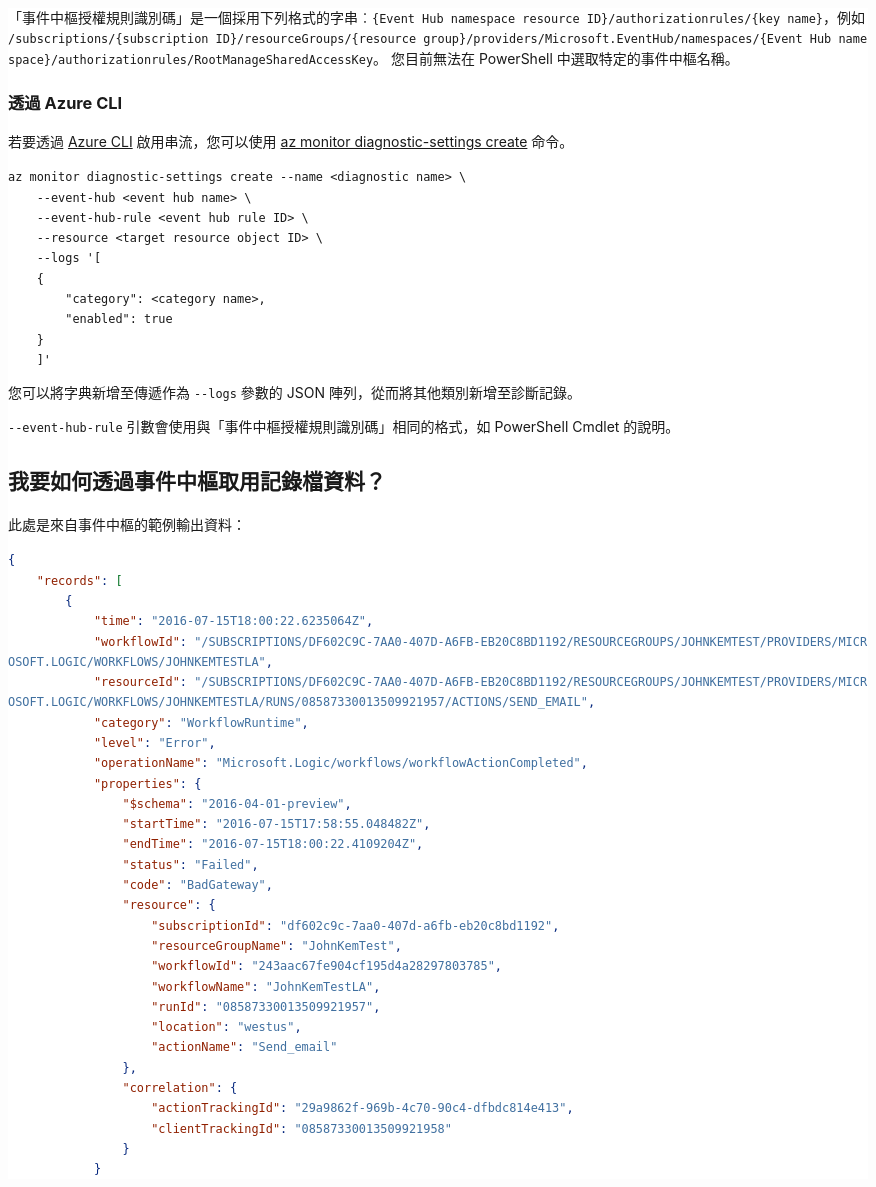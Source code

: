 「事件中樞授權規則識別碼」是一個採用下列格式的字串︰`{Event Hub namespace resource ID}/authorizationrules/{key name}`，例如 `/subscriptions/{subscription ID}/resourceGroups/{resource group}/providers/Microsoft.EventHub/namespaces/{Event Hub namespace}/authorizationrules/RootManageSharedAccessKey`。 您目前無法在 PowerShell 中選取特定的事件中樞名稱。

### <a name="via-azure-cli"></a>透過 Azure CLI

若要透過 [Azure CLI](https://docs.microsoft.com/cli/azure/monitor?view=azure-cli-latest) 啟用串流，您可以使用 [az monitor diagnostic-settings create](https://docs.microsoft.com/cli/azure/monitor/diagnostic-settings?view=azure-cli-latest#az-monitor-diagnostic-settings-create) 命令。

```azurecli
az monitor diagnostic-settings create --name <diagnostic name> \
    --event-hub <event hub name> \
    --event-hub-rule <event hub rule ID> \
    --resource <target resource object ID> \
    --logs '[
    {
        "category": <category name>,
        "enabled": true
    }
    ]'
```

您可以將字典新增至傳遞作為 `--logs` 參數的 JSON 陣列，從而將其他類別新增至診斷記錄。

`--event-hub-rule` 引數會使用與「事件中樞授權規則識別碼」相同的格式，如 PowerShell Cmdlet 的說明。

## <a name="how-do-i-consume-the-log-data-from-event-hubs"></a>我要如何透過事件中樞取用記錄檔資料？

此處是來自事件中樞的範例輸出資料：

```json
{
    "records": [
        {
            "time": "2016-07-15T18:00:22.6235064Z",
            "workflowId": "/SUBSCRIPTIONS/DF602C9C-7AA0-407D-A6FB-EB20C8BD1192/RESOURCEGROUPS/JOHNKEMTEST/PROVIDERS/MICROSOFT.LOGIC/WORKFLOWS/JOHNKEMTESTLA",
            "resourceId": "/SUBSCRIPTIONS/DF602C9C-7AA0-407D-A6FB-EB20C8BD1192/RESOURCEGROUPS/JOHNKEMTEST/PROVIDERS/MICROSOFT.LOGIC/WORKFLOWS/JOHNKEMTESTLA/RUNS/08587330013509921957/ACTIONS/SEND_EMAIL",
            "category": "WorkflowRuntime",
            "level": "Error",
            "operationName": "Microsoft.Logic/workflows/workflowActionCompleted",
            "properties": {
                "$schema": "2016-04-01-preview",
                "startTime": "2016-07-15T17:58:55.048482Z",
                "endTime": "2016-07-15T18:00:22.4109204Z",
                "status": "Failed",
                "code": "BadGateway",
                "resource": {
                    "subscriptionId": "df602c9c-7aa0-407d-a6fb-eb20c8bd1192",
                    "resourceGroupName": "JohnKemTest",
                    "workflowId": "243aac67fe904cf195d4a28297803785",
                    "workflowName": "JohnKemTestLA",
                    "runId": "08587330013509921957",
                    "location": "westus",
                    "actionName": "Send_email"
                },
                "correlation": {
                    "actionTrackingId": "29a9862f-969b-4c70-90c4-dfbdc814e413",
                    "clientTrackingId": "08587330013509921958"
                }
            }
```